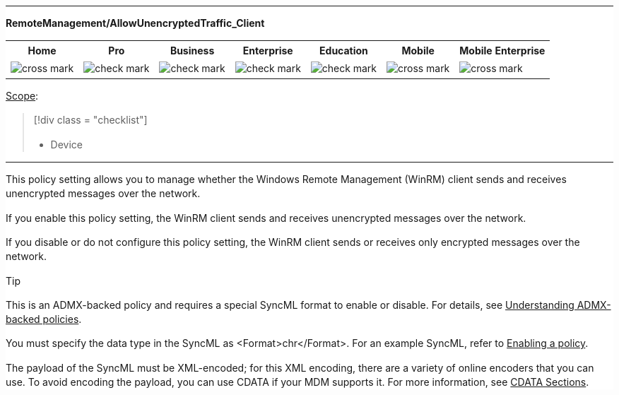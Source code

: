 


<hr/>


<a href="" id="remotemanagement-allowunencryptedtraffic-client"></a>**RemoteManagement/AllowUnencryptedTraffic_Client**  


<table>
<tr>
	<th>Home</th>
	<th>Pro</th>
	<th>Business</th>
	<th>Enterprise</th>
	<th>Education</th>
	<th>Mobile</th>
	<th>Mobile Enterprise</th>
</tr>
<tr>
	<td><img src="images/crossmark.png" alt="cross mark" /></td>
	<td><img src="images/checkmark.png" alt="check mark" /></td>
	<td><img src="images/checkmark.png" alt="check mark" /></td>
	<td><img src="images/checkmark.png" alt="check mark" /></td>
	<td><img src="images/checkmark.png" alt="check mark" /></td>
	<td><img src="images/crossmark.png" alt="cross mark" /></td>
	<td><img src="images/crossmark.png" alt="cross mark" /></td>
</tr>
</table>



[Scope](./policy-configuration-service-provider.md#policy-scope):

> [!div class = "checklist"]
> * Device

<hr/>



This policy setting allows you to manage whether the Windows Remote Management (WinRM) client sends and receives unencrypted messages over the network.

If you enable this policy setting, the WinRM client sends and receives unencrypted messages over the network.

If you disable or do not configure this policy setting, the WinRM client sends or receives only encrypted messages over the network.


> [!TIP]
> This is an ADMX-backed policy and requires a special SyncML format to enable or disable.  For details, see [Understanding ADMX-backed policies](./understanding-admx-backed-policies.md).
> 
> You must specify the data type in the SyncML as &lt;Format&gt;chr&lt;/Format&gt;. For an example SyncML, refer to [Enabling a policy](./understanding-admx-backed-policies.md#enabling-a-policy).
> 
> The payload of the SyncML must be XML-encoded; for this XML encoding, there are a variety of online encoders that you can use. To avoid encoding the payload, you can use CDATA if your MDM supports it.  For more information, see [CDATA Sections](http://www.w3.org/TR/REC-xml/#sec-cdata-sect).

